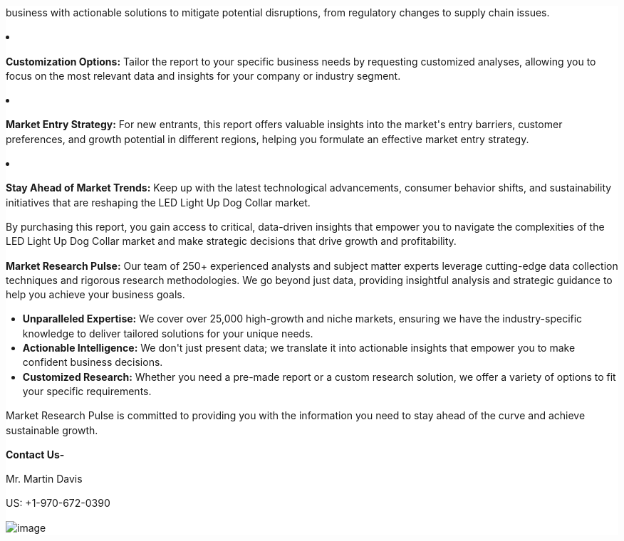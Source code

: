 business with actionable solutions to mitigate potential disruptions, from regulatory changes to supply chain issues.</p></li><li><p><strong>Customization Options:</strong> Tailor the report to your specific business needs by requesting customized analyses, allowing you to focus on the most relevant data and insights for your company or industry segment.</p></li><li><p><strong>Market Entry Strategy:</strong> For new entrants, this report offers valuable insights into the market's entry barriers, customer preferences, and growth potential in different regions, helping you formulate an effective market entry strategy.</p></li><li><p><strong>Stay Ahead of Market Trends:</strong> Keep up with the latest technological advancements, consumer behavior shifts, and sustainability initiatives that are reshaping the LED Light Up Dog Collar market.</p></li></ol><p>By purchasing this report, you gain access to critical, data-driven insights that empower you to navigate the complexities of the LED Light Up Dog Collar market and make strategic decisions that drive growth and profitability.</p><p><strong>Market Research Pulse:</strong>&nbsp;Our team of 250+ experienced analysts and subject matter experts leverage cutting-edge data collection techniques and rigorous research methodologies. We go beyond just data, providing insightful analysis and strategic guidance to help you achieve your business goals.</p><ul><li><strong>Unparalleled Expertise:</strong>&nbsp;We cover over 25,000 high-growth and niche markets, ensuring we have the industry-specific knowledge to deliver tailored solutions for your unique needs.</li><li><strong>Actionable Intelligence:</strong>&nbsp;We don't just present data; we translate it into actionable insights that empower you to make confident business decisions.</li><li><strong>Customized Research:</strong>&nbsp;Whether you need a pre-made report or a custom research solution, we offer a variety of options to fit your specific requirements.</li></ul><p>Market Research Pulse is committed to providing you with the information you need to stay ahead of the curve and achieve sustainable growth.</p><p><strong>Contact Us-</strong></p><p>Mr. Martin Davis</p><p>US: +1-970-672-0390</p>
![image](https://github.com/user-attachments/assets/8e27ccf3-9f40-4d6b-ba8f-02e3c2f10b16)

